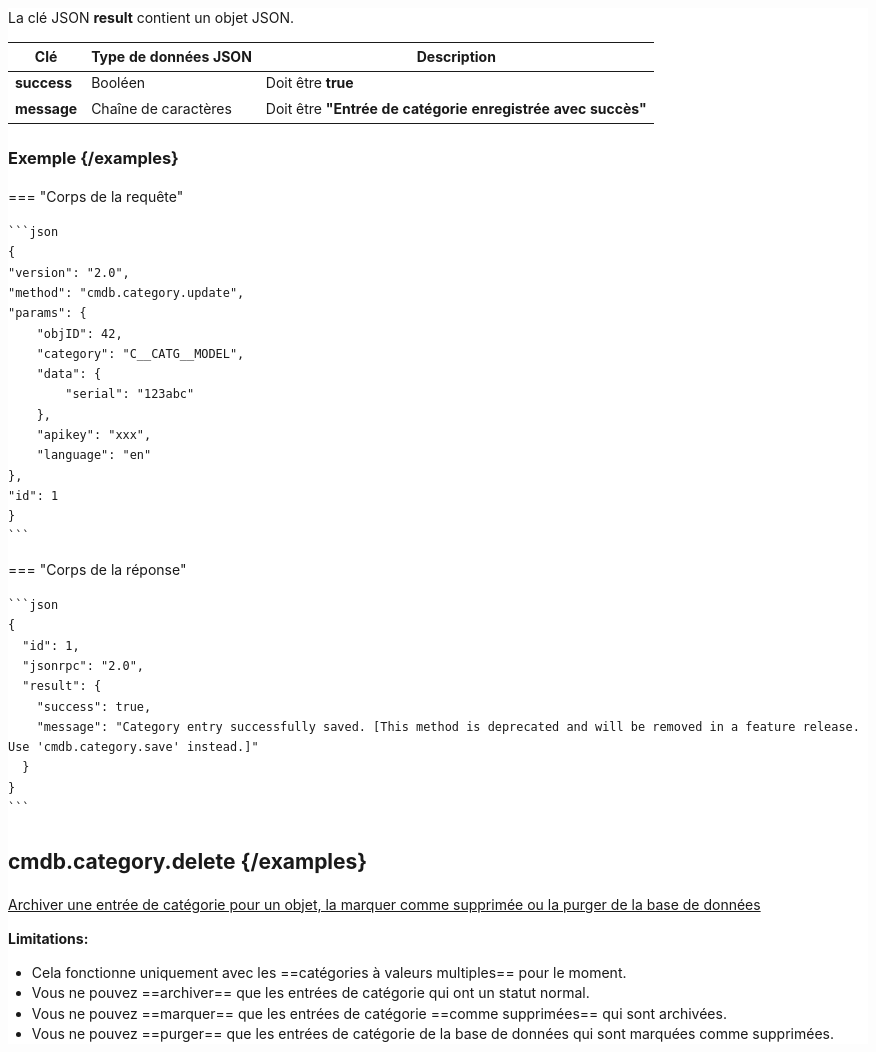 La clé JSON **result** contient un objet JSON.

| Clé         | Type de données JSON | Description                                       |
| ----------- | ------------------- | ------------------------------------------------- |
| **success** | Booléen             | Doit être **true**                                |
| **message** | Chaîne de caractères| Doit être **"Entrée de catégorie enregistrée avec succès"** |

### Exemple {/examples}

=== "Corps de la requête"

    ```json
    {
    "version": "2.0",
    "method": "cmdb.category.update",
    "params": {
        "objID": 42,
        "category": "C__CATG__MODEL",
        "data": {
            "serial": "123abc"
        },
        "apikey": "xxx",
        "language": "en"
    },
    "id": 1
    }
    ```

=== "Corps de la réponse"

    ```json
    {
      "id": 1,
      "jsonrpc": "2.0",
      "result": {
        "success": true,
        "message": "Category entry successfully saved. [This method is deprecated and will be removed in a feature release. Use 'cmdb.category.save' instead.]"
      }
    }
    ```

## cmdb.category.delete {/examples}

[Archiver une entrée de catégorie pour un objet, la marquer comme supprimée ou la purger de la base de données](../../../basics/life-and-documentation-cycle.md)

**Limitations:**

-   Cela fonctionne uniquement avec les ==catégories à valeurs multiples== pour le moment.
-   Vous ne pouvez ==archiver== que les entrées de catégorie qui ont un statut normal.
-   Vous ne pouvez ==marquer== que les entrées de catégorie ==comme supprimées== qui sont archivées.
-   Vous ne pouvez ==purger== que les entrées de catégorie de la base de données qui sont marquées comme supprimées.

